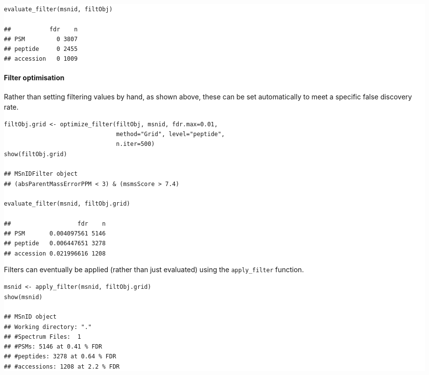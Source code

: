     evaluate_filter(msnid, filtObj)

    ##           fdr    n
    ## PSM         0 3807
    ## peptide     0 2455
    ## accession   0 1009

#### Filter optimisation

Rather than setting filtering values by hand, as shown above, these can
be set automatically to meet a specific false discovery rate.

    filtObj.grid <- optimize_filter(filtObj, msnid, fdr.max=0.01,
                                    method="Grid", level="peptide",
                                    n.iter=500)
    show(filtObj.grid)

    ## MSnIDFilter object
    ## (absParentMassErrorPPM < 3) & (msmsScore > 7.4)

    evaluate_filter(msnid, filtObj.grid)

    ##                   fdr    n
    ## PSM       0.004097561 5146
    ## peptide   0.006447651 3278
    ## accession 0.021996616 1208

Filters can eventually be applied (rather than just evaluated) using the
`apply_filter` function.

    msnid <- apply_filter(msnid, filtObj.grid)
    show(msnid)

    ## MSnID object
    ## Working directory: "."
    ## #Spectrum Files:  1 
    ## #PSMs: 5146 at 0.41 % FDR
    ## #peptides: 3278 at 0.64 % FDR
    ## #accessions: 1208 at 2.2 % FDR
